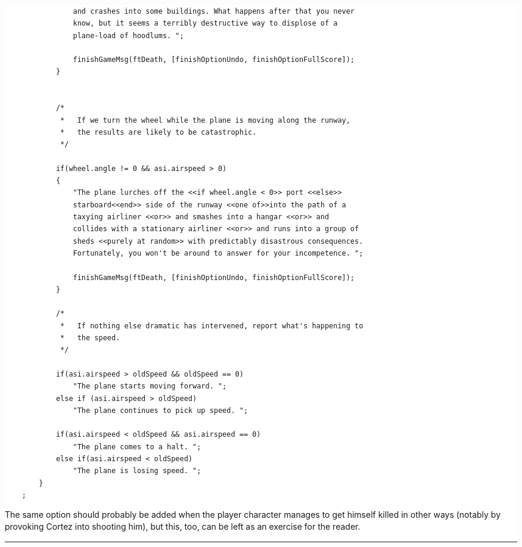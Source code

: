 ```
                and crashes into some buildings. What happens after that you never
                know, but it seems a terribly destructive way to displose of a
                plane-load of hoodlums. ";
                
                finishGameMsg(ftDeath, [finishOptionUndo, finishOptionFullScore]);
            }
                
            
            /* 
             *   If we turn the wheel while the plane is moving along the runway,
             *   the results are likely to be catastrophic.
             */        
            
            if(wheel.angle != 0 && asi.airspeed > 0)
            {
                "The plane lurches off the <<if wheel.angle < 0>> port <<else>>
                starboard<<end>> side of the runway <<one of>>into the path of a
                taxying airliner <<or>> and smashes into a hangar <<or>> and
                collides with a stationary airliner <<or>> and runs into a group of
                sheds <<purely at random>> with predictably disastrous consequences.
                Fortunately, you won't be around to answer for your incompetence. ";
                
                finishGameMsg(ftDeath, [finishOptionUndo, finishOptionFullScore]);
            }
            
            /* 
             *   If nothing else dramatic has intervened, report what's happening to
             *   the speed.
             */
            
            if(asi.airspeed > oldSpeed && oldSpeed == 0)
                "The plane starts moving forward. ";
            else if (asi.airspeed > oldSpeed)
                "The plane continues to pick up speed. ";
            
            if(asi.airspeed < oldSpeed && asi.airspeed == 0)
                "The plane comes to a halt. ";
            else if(asi.airspeed < oldSpeed)
                "The plane is losing speed. ";
        }   
    ;
```

The same option should probably be added when the player character
manages to get himself killed in other ways (notably by provoking Cortez
into shooting him), but this, too, can be left as an exercise for the
reader.

------------------------------------------------------------------------

<div class="navb">
